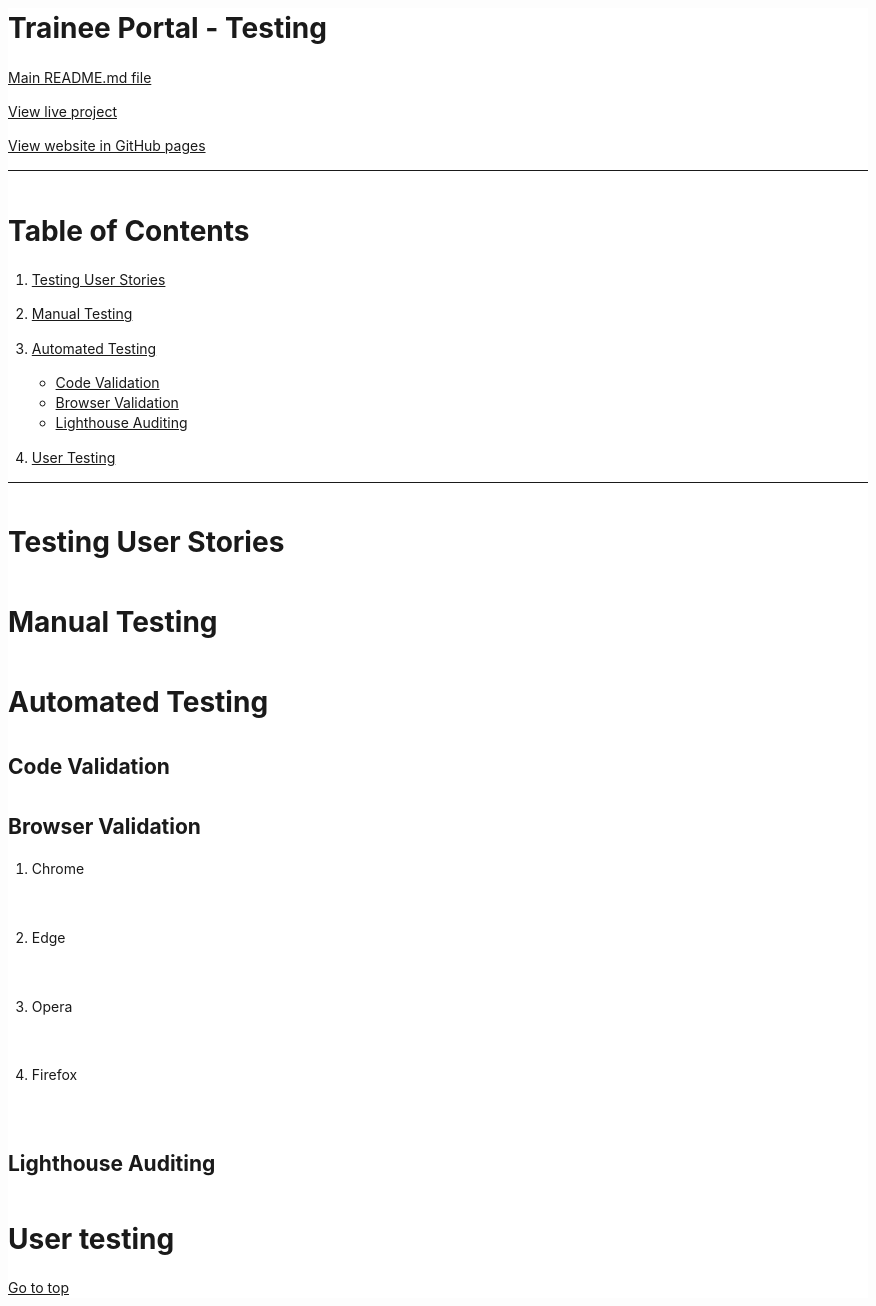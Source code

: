 # Trainee Portal - Testing

[Main README.md file](https://github.com/Georgette-Lumbe/stay_fit/blob/main/README.md)

[View live project](https://stayfit2022.herokuapp.com/)

[View website in GitHub pages](https://github.com/Georgette-Lumbe/stay_fit)

---

# Table of Contents

1. [Testing User Stories](#testing-user-stories "#Goto testing user stories")
2. [Manual Testing](#manual-testing "#Goto manual testing")

3. [Automated Testing](#automated-testing "#Goto automated testing")
    * [Code Validation](#code-validation "Goto code validation")
    * [Browser Validation](#browser-validation "Goto browser validation")
    * [Lighthouse Auditing](#lighthouse-auditing "Goto lighthouse auditing")

4. [User Testing](#user-testing "Goto user testing")

---

# Testing User Stories


# Manual Testing

# Automated Testing

## Code Validation

## Browser Validation

1. Chrome

<img src="" width="100%">

2. Edge

<img src="" width="100%">

3. Opera

<img src="" width="100%">

4. Firefox

<img src="" width="100%">

## Lighthouse Auditing

# User testing

 [Go to top](#testing-user-stories "#Goto testing user stories")
